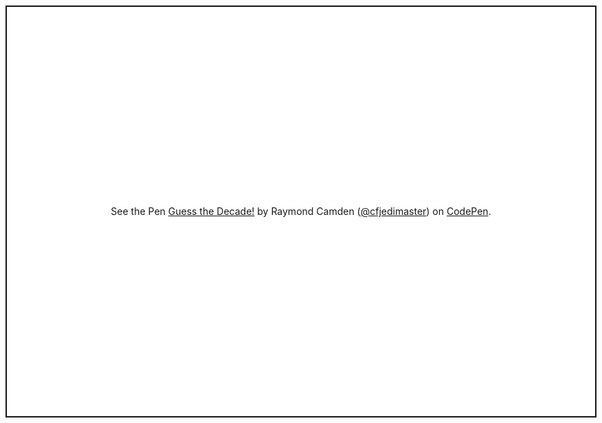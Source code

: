 <p class="codepen" data-height="600" data-theme-id="dark" data-default-tab="js,result" data-slug-hash="ZEVrMoj" data-editable="true" data-user="cfjedimaster" style="height: 600px; box-sizing: border-box; display: flex; align-items: center; justify-content: center; border: 2px solid; margin: 1em 0; padding: 1em;">
  <span>See the Pen <a href="https://codepen.io/cfjedimaster/pen/ZEVrMoj">
  Guess the Decade!</a> by Raymond Camden (<a href="https://codepen.io/cfjedimaster">@cfjedimaster</a>)
  on <a href="https://codepen.io">CodePen</a>.</span>
</p>
<script async src="https://cpwebassets.codepen.io/assets/embed/ei.js"></script>